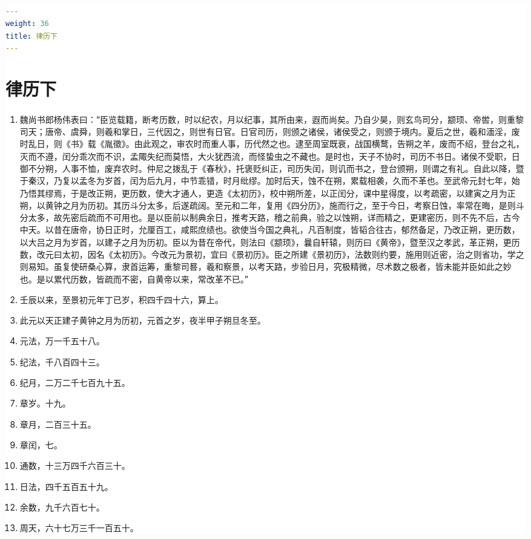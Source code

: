 ```yaml
---
weight: 36
title: 律历下
---
```


# 律历下

1. <span id="律历下-1"></span>
魏尚书郎杨伟表曰：“臣览载籍，断考历数，时以纪农，月以纪事，其所由来，遐而尚矣。乃自少昊，则玄鸟司分，颛顼、帝喾，则重黎司天；唐帝、虞舜，则羲和掌日，三代因之，则世有日官。日官司历，则颁之诸侯，诸侯受之，则颁于境内。夏后之世，羲和湎淫，废时乱日，则《书》载《胤徵》。由此观之，审农时而重人事，历代然之也。逮至周室既衰，战国横鹜，告朔之羊，废而不绍，登台之礼，灭而不遵，闰分乖次而不识，孟陬失纪而莫悟，大火犹西流，而怪蛰虫之不藏也。是时也，天子不协时，司历不书日。诸侯不受职，日御不分朔，人事不恤，废弃农时。仲尼之拨乱于《春秋》，托褒贬纠正，司历失闰，则讥而书之，登台颁朔，则谓之有礼。自此以降，暨于秦汉，乃复以孟冬为岁首，闰为后九月，中节乖错，时月纰缪。加时后天，蚀不在朔，累载相袭，久而不革也。至武帝元封七年，始乃悟其缪焉，于是改正朔，更历数，使大才通人，更造《太初历》，校中朔所差，以正闰分，课中星得度，以考疏密，以建寅之月为正朔，以黄钟之月为历初。其历斗分太多，后遂疏阔。至元和二年，复用《四分历》，施而行之，至于今日，考察日蚀，率常在晦，是则斗分太多，故先密后疏而不可用也。是以臣前以制典余日，推考天路，稽之前典，验之以蚀朔，详而精之，更建密历，则不先不后，古今中天。以昔在唐帝，协日正时，允厘百工，咸熙庶绩也。欲使当今国之典礼，凡百制度，皆韬合往古，郁然备足，乃改正朔，更历数，以大吕之月为岁首，以建子之月为历初。臣以为昔在帝代，则法曰《颛顼》，曩自轩辕，则历曰《黄帝》，暨至汉之孝武，革正朔，更历数，改元曰太初，因名《太初历》。今改元为景初，宜曰《景初历》。臣之所建《景初历》，法数则约要，施用则近密，治之则省功，学之则易知。虽复使研桑心算，隶首运筹，重黎司晷，羲和察景，以考天路，步验日月，究极精微，尽术数之极者，皆未能并臣如此之妙也。是以累代历数，皆疏而不密，自黄帝以来，常改革不已。”

2. <span id="律历下-2"></span>
壬辰以来，至景初元年丁已岁，积四千四十六，算上。

3. <span id="律历下-3"></span>
此元以天正建子黄钟之月为历初，元首之岁，夜半甲子朔旦冬至。

4. <span id="律历下-4"></span>
元法，万一千五十八。

5. <span id="律历下-5"></span>
纪法，千八百四十三。

6. <span id="律历下-6"></span>
纪月，二万二千七百九十五。

7. <span id="律历下-7"></span>
章岁。十九。

8. <span id="律历下-8"></span>
章月，二百三十五。

9. <span id="律历下-9"></span>
章闰，七。

10. <span id="律历下-10"></span>
通数，十三万四千六百三十。

11. <span id="律历下-11"></span>
日法，四千五百五十九。

12. <span id="律历下-12"></span>
余数，九千六百七十。

13. <span id="律历下-13"></span>
周天，六十七万三千一百五十。
